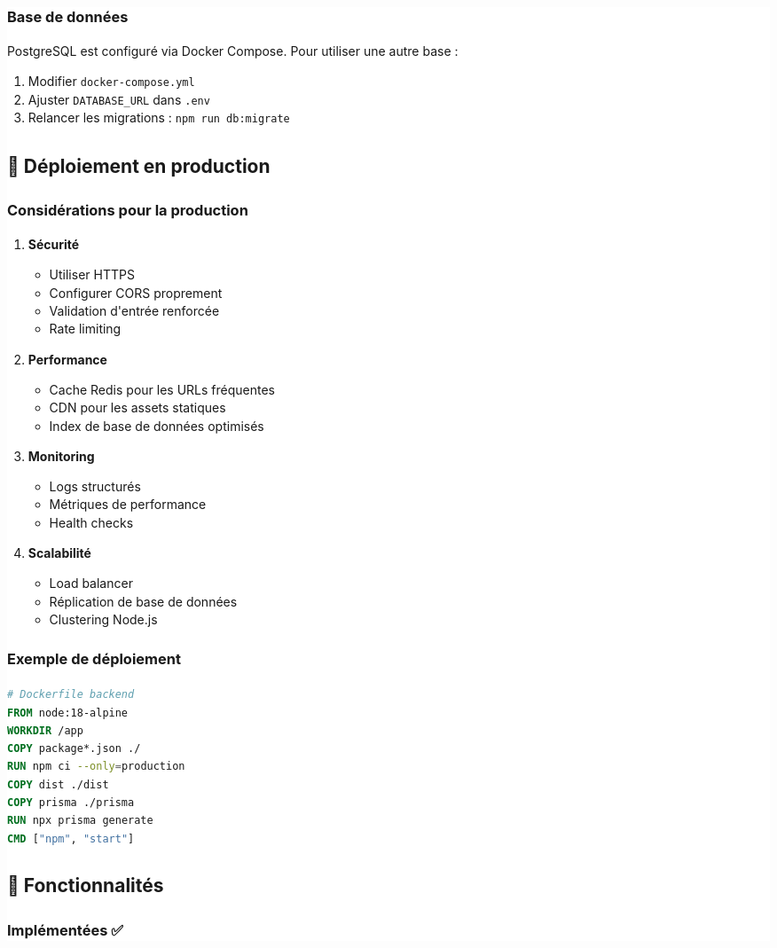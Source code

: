 ### Base de données

PostgreSQL est configuré via Docker Compose. Pour utiliser une autre base :

1. Modifier `docker-compose.yml`
2. Ajuster `DATABASE_URL` dans `.env`
3. Relancer les migrations : `npm run db:migrate`

## 🚀 Déploiement en production

### Considérations pour la production

1. **Sécurité**

   - Utiliser HTTPS
   - Configurer CORS proprement
   - Validation d'entrée renforcée
   - Rate limiting

2. **Performance**

   - Cache Redis pour les URLs fréquentes
   - CDN pour les assets statiques
   - Index de base de données optimisés

3. **Monitoring**

   - Logs structurés
   - Métriques de performance
   - Health checks

4. **Scalabilité**
   - Load balancer
   - Réplication de base de données
   - Clustering Node.js

### Exemple de déploiement

```dockerfile
# Dockerfile backend
FROM node:18-alpine
WORKDIR /app
COPY package*.json ./
RUN npm ci --only=production
COPY dist ./dist
COPY prisma ./prisma
RUN npx prisma generate
CMD ["npm", "start"]
```

## 🎯 Fonctionnalités

### Implémentées ✅
